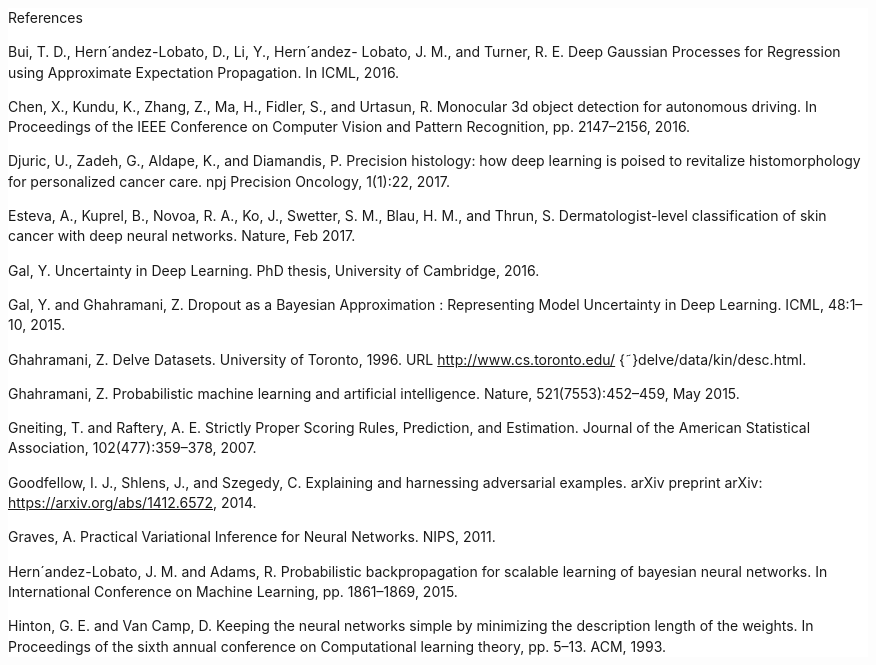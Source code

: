 References

Bui, T. D., Hern´andez-Lobato, D., Li, Y., Hern´andez-
Lobato, J. M., and Turner, R. E. Deep Gaussian Processes
for Regression using Approximate Expectation
Propagation. In ICML, 2016.

Chen, X., Kundu, K., Zhang, Z., Ma, H., Fidler, S., and Urtasun,
R. Monocular 3d object detection for autonomous
driving. In Proceedings of the IEEE Conference on Computer
Vision and Pattern Recognition, pp. 2147–2156,
2016.

Djuric, U., Zadeh, G., Aldape, K., and Diamandis, P. Precision
histology: how deep learning is poised to revitalize
histomorphology for personalized cancer care. npj Precision
Oncology, 1(1):22, 2017.

Esteva, A., Kuprel, B., Novoa, R. A., Ko, J., Swetter, S. M.,
Blau, H. M., and Thrun, S. Dermatologist-level classification
of skin cancer with deep neural networks. Nature,
Feb 2017.

Gal, Y. Uncertainty in Deep Learning. PhD thesis, University
of Cambridge, 2016.

Gal, Y. and Ghahramani, Z. Dropout as a Bayesian Approximation
: Representing Model Uncertainty in Deep
Learning. ICML, 48:1–10, 2015.

Ghahramani, Z. Delve Datasets. University of Toronto,
1996. URL http://www.cs.toronto.edu/
{˜}delve/data/kin/desc.html.

Ghahramani, Z. Probabilistic machine learning and artificial
intelligence. Nature, 521(7553):452–459, May
2015.

Gneiting, T. and Raftery, A. E. Strictly Proper Scoring
Rules, Prediction, and Estimation. Journal of the American
Statistical Association, 102(477):359–378, 2007.

Goodfellow, I. J., Shlens, J., and Szegedy, C. Explaining
and harnessing adversarial examples. arXiv preprint
arXiv: https://arxiv.org/abs/1412.6572, 2014.

Graves, A. Practical Variational Inference for Neural Networks.
NIPS, 2011.

Hern´andez-Lobato, J. M. and Adams, R. Probabilistic
backpropagation for scalable learning of bayesian neural
networks. In International Conference on Machine
Learning, pp. 1861–1869, 2015.

Hinton, G. E. and Van Camp, D. Keeping the neural networks
simple by minimizing the description length of
the weights. In Proceedings of the sixth annual conference
on Computational learning theory, pp. 5–13. ACM,
1993.
